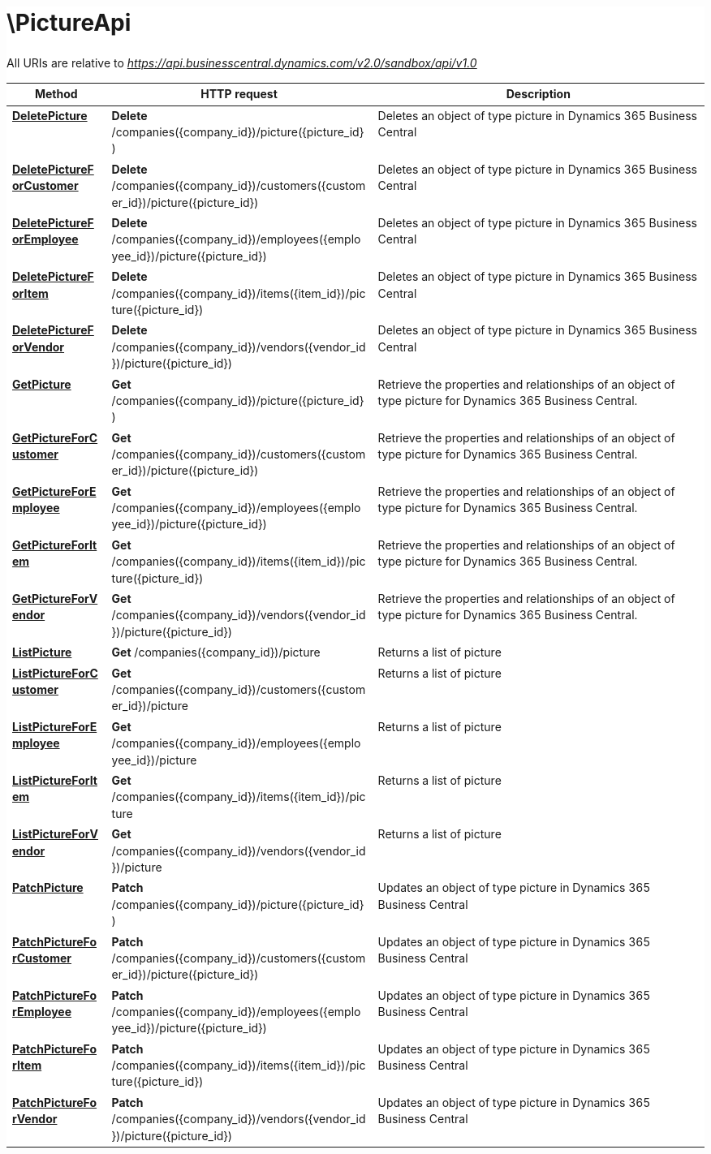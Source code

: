 # \PictureApi

All URIs are relative to *https://api.businesscentral.dynamics.com/v2.0/sandbox/api/v1.0*

Method | HTTP request | Description
------------- | ------------- | -------------
[**DeletePicture**](PictureApi.md#DeletePicture) | **Delete** /companies({company_id})/picture({picture_id}) | Deletes an object of type picture in Dynamics 365 Business Central
[**DeletePictureForCustomer**](PictureApi.md#DeletePictureForCustomer) | **Delete** /companies({company_id})/customers({customer_id})/picture({picture_id}) | Deletes an object of type picture in Dynamics 365 Business Central
[**DeletePictureForEmployee**](PictureApi.md#DeletePictureForEmployee) | **Delete** /companies({company_id})/employees({employee_id})/picture({picture_id}) | Deletes an object of type picture in Dynamics 365 Business Central
[**DeletePictureForItem**](PictureApi.md#DeletePictureForItem) | **Delete** /companies({company_id})/items({item_id})/picture({picture_id}) | Deletes an object of type picture in Dynamics 365 Business Central
[**DeletePictureForVendor**](PictureApi.md#DeletePictureForVendor) | **Delete** /companies({company_id})/vendors({vendor_id})/picture({picture_id}) | Deletes an object of type picture in Dynamics 365 Business Central
[**GetPicture**](PictureApi.md#GetPicture) | **Get** /companies({company_id})/picture({picture_id}) | Retrieve the properties and relationships of an object of type picture for Dynamics 365 Business Central.
[**GetPictureForCustomer**](PictureApi.md#GetPictureForCustomer) | **Get** /companies({company_id})/customers({customer_id})/picture({picture_id}) | Retrieve the properties and relationships of an object of type picture for Dynamics 365 Business Central.
[**GetPictureForEmployee**](PictureApi.md#GetPictureForEmployee) | **Get** /companies({company_id})/employees({employee_id})/picture({picture_id}) | Retrieve the properties and relationships of an object of type picture for Dynamics 365 Business Central.
[**GetPictureForItem**](PictureApi.md#GetPictureForItem) | **Get** /companies({company_id})/items({item_id})/picture({picture_id}) | Retrieve the properties and relationships of an object of type picture for Dynamics 365 Business Central.
[**GetPictureForVendor**](PictureApi.md#GetPictureForVendor) | **Get** /companies({company_id})/vendors({vendor_id})/picture({picture_id}) | Retrieve the properties and relationships of an object of type picture for Dynamics 365 Business Central.
[**ListPicture**](PictureApi.md#ListPicture) | **Get** /companies({company_id})/picture | Returns a list of picture
[**ListPictureForCustomer**](PictureApi.md#ListPictureForCustomer) | **Get** /companies({company_id})/customers({customer_id})/picture | Returns a list of picture
[**ListPictureForEmployee**](PictureApi.md#ListPictureForEmployee) | **Get** /companies({company_id})/employees({employee_id})/picture | Returns a list of picture
[**ListPictureForItem**](PictureApi.md#ListPictureForItem) | **Get** /companies({company_id})/items({item_id})/picture | Returns a list of picture
[**ListPictureForVendor**](PictureApi.md#ListPictureForVendor) | **Get** /companies({company_id})/vendors({vendor_id})/picture | Returns a list of picture
[**PatchPicture**](PictureApi.md#PatchPicture) | **Patch** /companies({company_id})/picture({picture_id}) | Updates an object of type picture in Dynamics 365 Business Central
[**PatchPictureForCustomer**](PictureApi.md#PatchPictureForCustomer) | **Patch** /companies({company_id})/customers({customer_id})/picture({picture_id}) | Updates an object of type picture in Dynamics 365 Business Central
[**PatchPictureForEmployee**](PictureApi.md#PatchPictureForEmployee) | **Patch** /companies({company_id})/employees({employee_id})/picture({picture_id}) | Updates an object of type picture in Dynamics 365 Business Central
[**PatchPictureForItem**](PictureApi.md#PatchPictureForItem) | **Patch** /companies({company_id})/items({item_id})/picture({picture_id}) | Updates an object of type picture in Dynamics 365 Business Central
[**PatchPictureForVendor**](PictureApi.md#PatchPictureForVendor) | **Patch** /companies({company_id})/vendors({vendor_id})/picture({picture_id}) | Updates an object of type picture in Dynamics 365 Business Central
